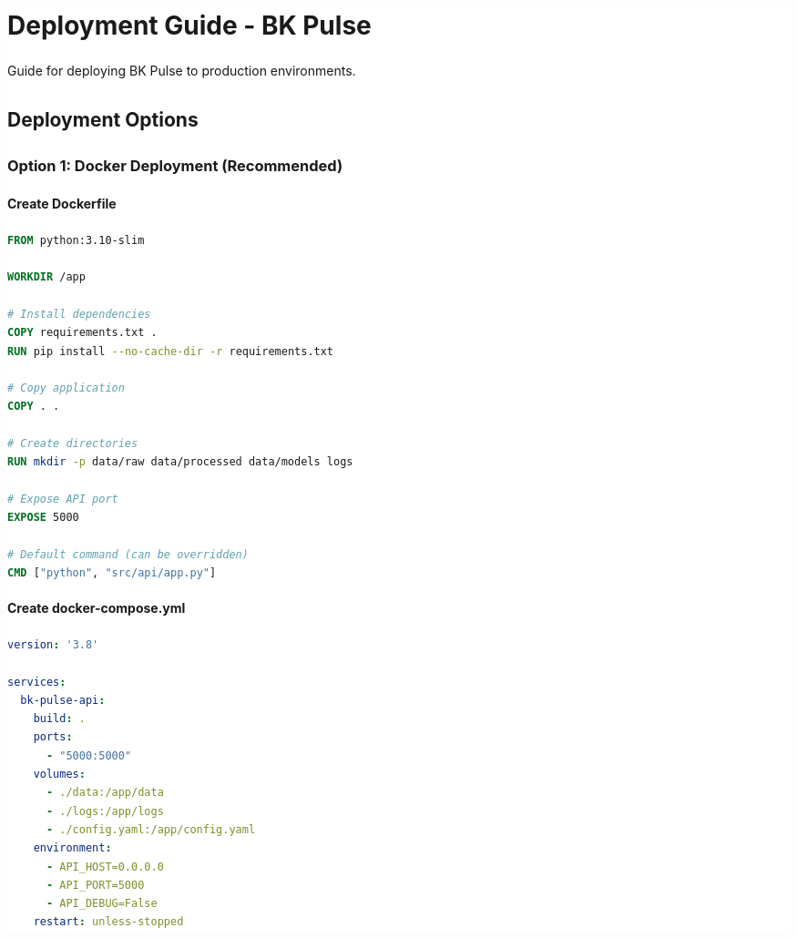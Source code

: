 # Deployment Guide - BK Pulse

Guide for deploying BK Pulse to production environments.

## Deployment Options

### Option 1: Docker Deployment (Recommended)

#### Create Dockerfile

```dockerfile
FROM python:3.10-slim

WORKDIR /app

# Install dependencies
COPY requirements.txt .
RUN pip install --no-cache-dir -r requirements.txt

# Copy application
COPY . .

# Create directories
RUN mkdir -p data/raw data/processed data/models logs

# Expose API port
EXPOSE 5000

# Default command (can be overridden)
CMD ["python", "src/api/app.py"]
```

#### Create docker-compose.yml

```yaml
version: '3.8'

services:
  bk-pulse-api:
    build: .
    ports:
      - "5000:5000"
    volumes:
      - ./data:/app/data
      - ./logs:/app/logs
      - ./config.yaml:/app/config.yaml
    environment:
      - API_HOST=0.0.0.0
      - API_PORT=5000
      - API_DEBUG=False
    restart: unless-stopped
```
